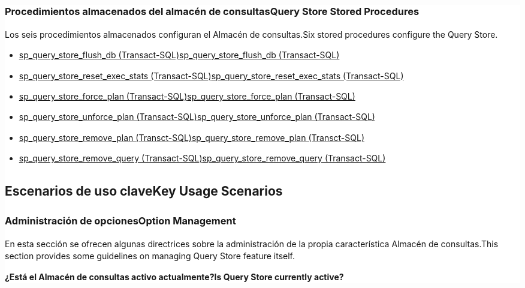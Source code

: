 ### <a name="query-store-stored-procedures"></a><span data-ttu-id="d8b6f-180">Procedimientos almacenados del almacén de consultas</span><span class="sxs-lookup"><span data-stu-id="d8b6f-180">Query Store Stored Procedures</span></span>
 <span data-ttu-id="d8b6f-181">Los seis procedimientos almacenados configuran el Almacén de consultas.</span><span class="sxs-lookup"><span data-stu-id="d8b6f-181">Six stored procedures configure the Query Store.</span></span>

-   [<span data-ttu-id="d8b6f-182">sp_query_store_flush_db &#40;Transact-SQL&#41;</span><span class="sxs-lookup"><span data-stu-id="d8b6f-182">sp_query_store_flush_db &#40;Transact-SQL&#41;</span></span>](/sql/relational-databases/system-stored-procedures/sp-query-store-flush-db-transact-sql)

-   [<span data-ttu-id="d8b6f-183">sp_query_store_reset_exec_stats &#40;Transact-SQL&#41;</span><span class="sxs-lookup"><span data-stu-id="d8b6f-183">sp_query_store_reset_exec_stats &#40;Transact-SQL&#41;</span></span>](/sql/relational-databases/system-stored-procedures/sp-query-store-reset-exec-stats-transact-sql)

-   [<span data-ttu-id="d8b6f-184">sp_query_store_force_plan &#40;Transact-SQL&#41;</span><span class="sxs-lookup"><span data-stu-id="d8b6f-184">sp_query_store_force_plan &#40;Transact-SQL&#41;</span></span>](/sql/relational-databases/system-stored-procedures/sp-query-store-force-plan-transact-sql)

-   [<span data-ttu-id="d8b6f-185">sp_query_store_unforce_plan &#40;Transact-SQL&#41;</span><span class="sxs-lookup"><span data-stu-id="d8b6f-185">sp_query_store_unforce_plan &#40;Transact-SQL&#41;</span></span>](/sql/relational-databases/system-stored-procedures/sp-query-store-unforce-plan-transact-sql)

-   [<span data-ttu-id="d8b6f-186">sp_query_store_remove_plan &#40;Transct-SQL&#41;</span><span class="sxs-lookup"><span data-stu-id="d8b6f-186">sp_query_store_remove_plan &#40;Transct-SQL&#41;</span></span>](/sql/relational-databases/system-stored-procedures/sp-query-store-remove-plan-transct-sql)

-   [<span data-ttu-id="d8b6f-187">sp_query_store_remove_query &#40;Transact-SQL&#41;</span><span class="sxs-lookup"><span data-stu-id="d8b6f-187">sp_query_store_remove_query &#40;Transact-SQL&#41;</span></span>](/sql/relational-databases/system-stored-procedures/sp-query-store-remove-query-transact-sql)



##  <a name="key-usage-scenarios"></a><a name="Scenarios"></a> <span data-ttu-id="d8b6f-188">Escenarios de uso clave</span><span class="sxs-lookup"><span data-stu-id="d8b6f-188">Key Usage Scenarios</span></span>

###  <a name="option-management"></a><a name="OptionMgmt"></a> <span data-ttu-id="d8b6f-189">Administración de opciones</span><span class="sxs-lookup"><span data-stu-id="d8b6f-189">Option Management</span></span>
 <span data-ttu-id="d8b6f-190">En esta sección se ofrecen algunas directrices sobre la administración de la propia característica Almacén de consultas.</span><span class="sxs-lookup"><span data-stu-id="d8b6f-190">This section provides some guidelines on managing Query Store feature itself.</span></span>

 <span data-ttu-id="d8b6f-191">**¿Está el Almacén de consultas activo actualmente?**</span><span class="sxs-lookup"><span data-stu-id="d8b6f-191">**Is Query Store currently active?**</span></span>

